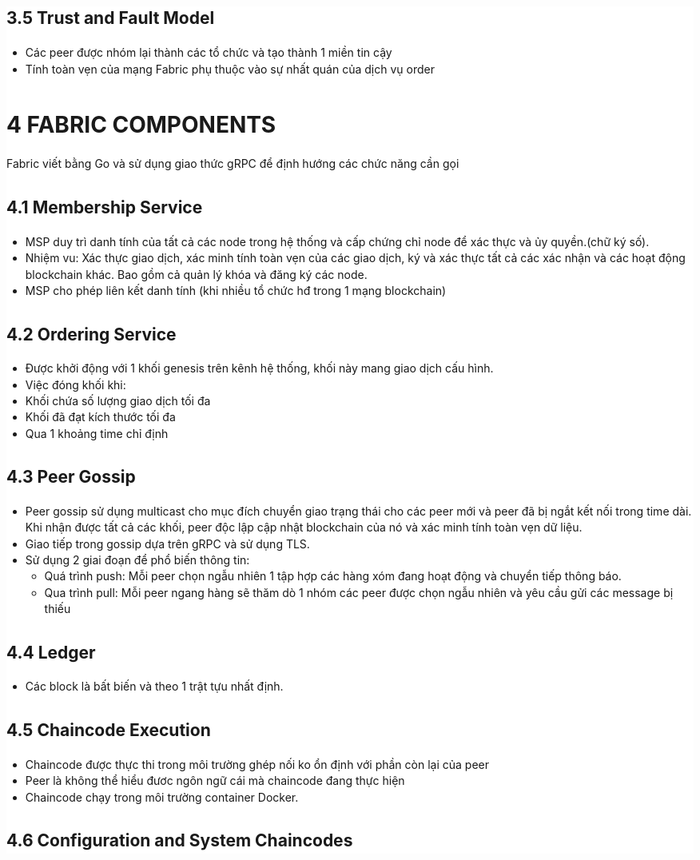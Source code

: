 ## **3.5	Trust and Fault Model** 

- Các peer được nhóm lại thành các tổ chức và tạo thành 1 miền tin cậy
- Tính toàn vẹn của mạng Fabric phụ thuộc vào sự nhất quán của dịch vụ order

# 4 **FABRIC COMPONENTS** 

Fabric viết bằng Go và sử dụng giao thức gRPC để định hướng các chức năng cần gọi

## **4.1	Membership Service**

- MSP duy trì danh tính của tất cả các node trong hệ thống và cấp chứng chỉ node để xác thực và ủy quyền.(chữ ký số).
- Nhiệm vu: Xác thực giao dịch, xác minh tính toàn vẹn của các giao dịch, ký và xác thực tất cả các xác nhận và các hoạt động blockchain khác. Bao gồm cả quản lý khóa và đăng ký các node.
- MSP cho phép liên kết danh tính (khi nhiều tổ chức hđ trong 1 mạng blockchain)

## **4.2	Ordering Service** 

- Được khởi động với 1 khối genesis trên kênh hệ thống, khối này mang giao dịch cấu hình.
-  Việc đóng khối khi: 
  - Khối chứa số lượng giao dịch tối đa
  - Khối đã đạt kích thước tối đa
  - Qua 1 khoảng time chỉ định

## **4.3	Peer Gossip** 

- Peer gossip sử dụng multicast cho mục đích chuyển giao trạng thái cho các peer mới và peer đã bị ngắt kết nối trong time dài. Khi nhận được tất cả các khối, peer độc lập cập nhật blockchain của nó và xác minh tính toàn vẹn dữ liệu.
- Giao tiếp trong gossip dựa trên gRPC và sử dụng TLS.
- Sử dụng 2 giai đoạn để phổ biến thông tin:
  - Quá trình push: Mỗi peer chọn ngẫu nhiên 1 tập hợp các hàng xóm đang hoạt động và chuyển tiếp thông báo.
  - Qua trình pull: Mỗi peer ngang hàng sẽ thăm dò 1 nhóm các peer được chọn ngẫu nhiên và yêu cầu gửi các message bị thiếu

## 4.4 Ledger

- Các block là bất biến và theo 1 trật tựu nhất định.

## **4.5	Chaincode Execution** 

- Chaincode được thực thi trong môi trường ghép nối ko ổn định với phần còn lại của peer
- Peer là không thể hiểu đươc ngôn ngữ cái mà chaincode đang thực hiện
- Chaincode chạy trong môi trường container Docker.

## **4.6	Configuration and System Chaincodes** 
